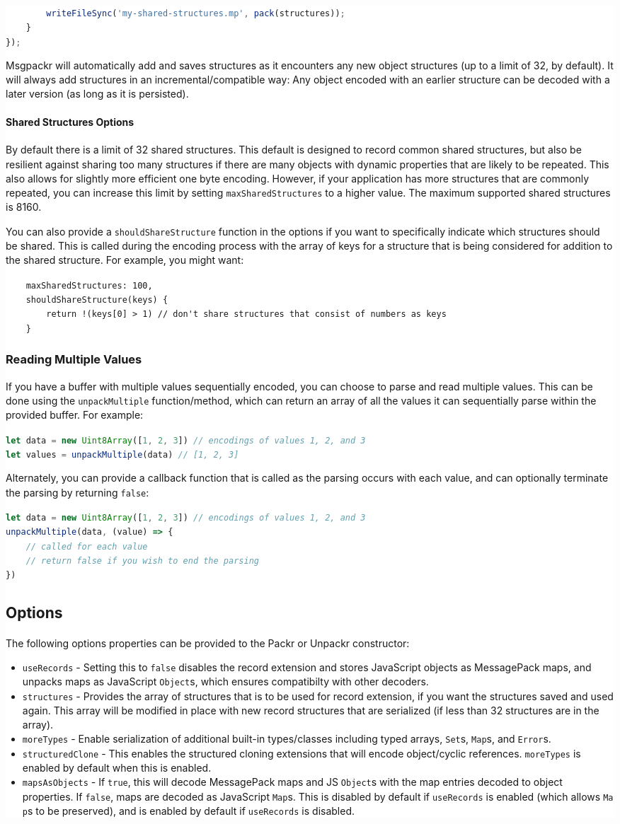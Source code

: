 ```js
		writeFileSync('my-shared-structures.mp', pack(structures));
	}
});
```
Msgpackr will automatically add and saves structures as it encounters any new object structures (up to a limit of 32, by default). It will always add structures in an incremental/compatible way: Any object encoded with an earlier structure can be decoded with a later version (as long as it is persisted).

#### Shared Structures Options
By default there is a limit of 32 shared structures. This default is designed to record common shared structures, but also be resilient against sharing too many structures if there are many objects with dynamic properties that are likely to be repeated. This also allows for slightly more efficient one byte encoding. However, if your application has more structures that are commonly repeated, you can increase this limit by setting `maxSharedStructures` to a higher value. The maximum supported shared structures is 8160.

You can also provide a `shouldShareStructure` function in the options if you want to specifically indicate which structures should be shared. This is called during the encoding process with the array of keys for a structure that is being considered for addition to the shared structure. For example, you might want:
```
	maxSharedStructures: 100,
	shouldShareStructure(keys) {
		return !(keys[0] > 1) // don't share structures that consist of numbers as keys
	}
```

### Reading Multiple Values
If you have a buffer with multiple values sequentially encoded, you can choose to parse and read multiple values. This can be done using the `unpackMultiple` function/method, which can return an array of all the values it can sequentially parse within the provided buffer. For example:
```js
let data = new Uint8Array([1, 2, 3]) // encodings of values 1, 2, and 3
let values = unpackMultiple(data) // [1, 2, 3]
```
Alternately, you can provide a callback function that is called as the parsing occurs with each value, and can optionally terminate the parsing by returning `false`:
```js
let data = new Uint8Array([1, 2, 3]) // encodings of values 1, 2, and 3
unpackMultiple(data, (value) => {
	// called for each value
	// return false if you wish to end the parsing
})
```

## Options
The following options properties can be provided to the Packr or Unpackr constructor:

* `useRecords` - Setting this to `false` disables the record extension and stores JavaScript objects as MessagePack maps, and unpacks maps as JavaScript `Object`s, which ensures compatibilty with other decoders.
* `structures` - Provides the array of structures that is to be used for record extension, if you want the structures saved and used again. This array will be modified in place with new record structures that are serialized (if less than 32 structures are in the array).
* `moreTypes` - Enable serialization of additional built-in types/classes including typed arrays, `Set`s, `Map`s, and `Error`s.
* `structuredClone` - This enables the structured cloning extensions that will encode object/cyclic references. `moreTypes` is enabled by default when this is enabled.
* `mapsAsObjects` - If `true`, this will decode MessagePack maps and JS `Object`s with the map entries decoded to object properties. If `false`, maps are decoded as JavaScript `Map`s. This is disabled by default if `useRecords` is enabled (which allows `Map`s to be preserved), and is enabled by default if `useRecords` is disabled.